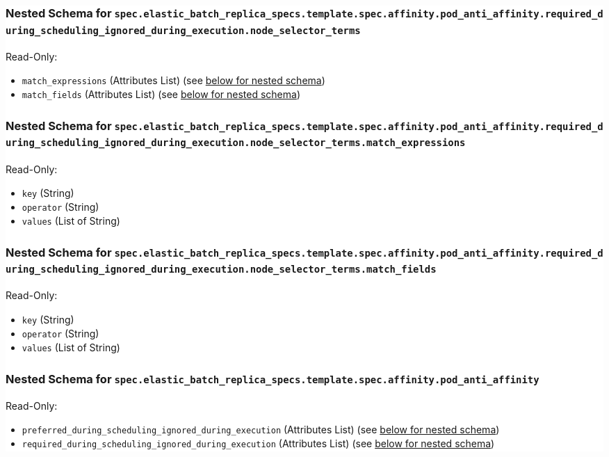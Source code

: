 <a id="nestedatt--spec--elastic_batch_replica_specs--template--spec--affinity--pod_anti_affinity--required_during_scheduling_ignored_during_execution--node_selector_terms"></a>
### Nested Schema for `spec.elastic_batch_replica_specs.template.spec.affinity.pod_anti_affinity.required_during_scheduling_ignored_during_execution.node_selector_terms`

Read-Only:

- `match_expressions` (Attributes List) (see [below for nested schema](#nestedatt--spec--elastic_batch_replica_specs--template--spec--affinity--pod_anti_affinity--required_during_scheduling_ignored_during_execution--node_selector_terms--match_expressions))
- `match_fields` (Attributes List) (see [below for nested schema](#nestedatt--spec--elastic_batch_replica_specs--template--spec--affinity--pod_anti_affinity--required_during_scheduling_ignored_during_execution--node_selector_terms--match_fields))

<a id="nestedatt--spec--elastic_batch_replica_specs--template--spec--affinity--pod_anti_affinity--required_during_scheduling_ignored_during_execution--node_selector_terms--match_expressions"></a>
### Nested Schema for `spec.elastic_batch_replica_specs.template.spec.affinity.pod_anti_affinity.required_during_scheduling_ignored_during_execution.node_selector_terms.match_expressions`

Read-Only:

- `key` (String)
- `operator` (String)
- `values` (List of String)


<a id="nestedatt--spec--elastic_batch_replica_specs--template--spec--affinity--pod_anti_affinity--required_during_scheduling_ignored_during_execution--node_selector_terms--match_fields"></a>
### Nested Schema for `spec.elastic_batch_replica_specs.template.spec.affinity.pod_anti_affinity.required_during_scheduling_ignored_during_execution.node_selector_terms.match_fields`

Read-Only:

- `key` (String)
- `operator` (String)
- `values` (List of String)





<a id="nestedatt--spec--elastic_batch_replica_specs--template--spec--affinity--pod_affinity"></a>
### Nested Schema for `spec.elastic_batch_replica_specs.template.spec.affinity.pod_anti_affinity`

Read-Only:

- `preferred_during_scheduling_ignored_during_execution` (Attributes List) (see [below for nested schema](#nestedatt--spec--elastic_batch_replica_specs--template--spec--affinity--pod_anti_affinity--preferred_during_scheduling_ignored_during_execution))
- `required_during_scheduling_ignored_during_execution` (Attributes List) (see [below for nested schema](#nestedatt--spec--elastic_batch_replica_specs--template--spec--affinity--pod_anti_affinity--required_during_scheduling_ignored_during_execution))
